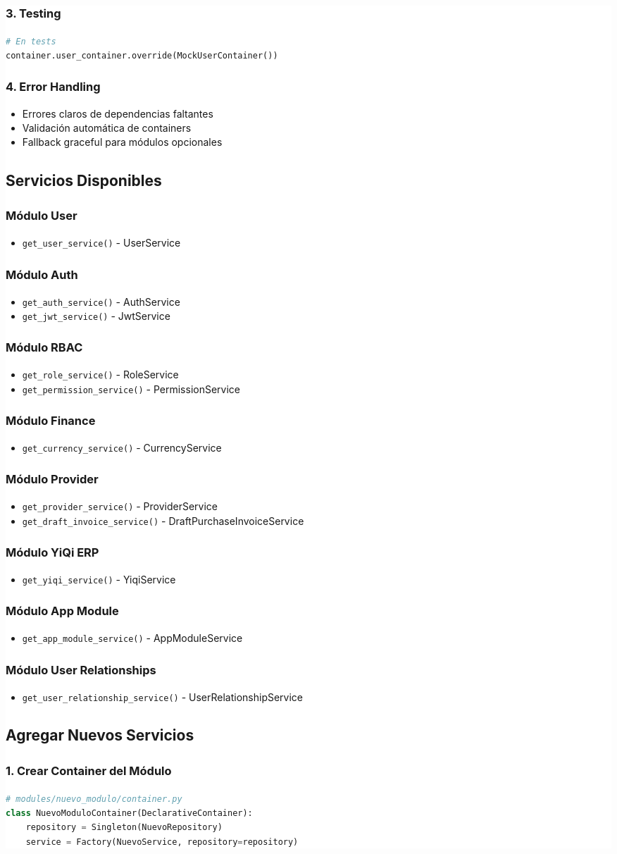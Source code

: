 ### 3. **Testing**
```python
# En tests
container.user_container.override(MockUserContainer())
```

### 4. **Error Handling**
- Errores claros de dependencias faltantes
- Validación automática de containers
- Fallback graceful para módulos opcionales

## Servicios Disponibles

### Módulo User
- `get_user_service()` - UserService

### Módulo Auth
- `get_auth_service()` - AuthService
- `get_jwt_service()` - JwtService

### Módulo RBAC
- `get_role_service()` - RoleService
- `get_permission_service()` - PermissionService

### Módulo Finance
- `get_currency_service()` - CurrencyService

### Módulo Provider
- `get_provider_service()` - ProviderService
- `get_draft_invoice_service()` - DraftPurchaseInvoiceService

### Módulo YiQi ERP
- `get_yiqi_service()` - YiqiService

### Módulo App Module
- `get_app_module_service()` - AppModuleService

### Módulo User Relationships
- `get_user_relationship_service()` - UserRelationshipService

## Agregar Nuevos Servicios

### 1. Crear Container del Módulo
```python
# modules/nuevo_modulo/container.py
class NuevoModuloContainer(DeclarativeContainer):
    repository = Singleton(NuevoRepository)
    service = Factory(NuevoService, repository=repository)
```
